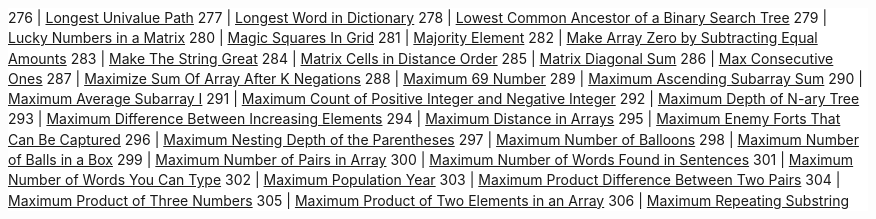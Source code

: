 276 | [Longest Univalue Path](https://github.com/varunu28/LeetCode-Java-Solutions/tree/master/Easy/Longest%20Univalue%20Path.java)
277 | [Longest Word in Dictionary](https://github.com/varunu28/LeetCode-Java-Solutions/tree/master/Easy/Longest%20Word%20in%20Dictionary.java)
278 | [Lowest Common Ancestor of a Binary Search Tree](https://github.com/varunu28/LeetCode-Java-Solutions/tree/master/Easy/Lowest%20Common%20Ancestor%20of%20a%20Binary%20Search%20Tree.java)
279 | [Lucky Numbers in a Matrix](https://github.com/varunu28/LeetCode-Java-Solutions/tree/master/Easy/Lucky%20Numbers%20in%20a%20Matrix.java)
280 | [Magic Squares In Grid](https://github.com/varunu28/LeetCode-Java-Solutions/tree/master/Easy/Magic%20Squares%20In%20Grid.java)
281 | [Majority Element](https://github.com/varunu28/LeetCode-Java-Solutions/tree/master/Easy/Majority%20Element.java)
282 | [Make Array Zero by Subtracting Equal Amounts](https://github.com/varunu28/LeetCode-Java-Solutions/tree/master/Easy/Make%20Array%20Zero%20by%20Subtracting%20Equal%20Amounts.java)
283 | [Make The String Great](https://github.com/varunu28/LeetCode-Java-Solutions/tree/master/Easy/Make%20The%20String%20Great.java)
284 | [Matrix Cells in Distance Order](https://github.com/varunu28/LeetCode-Java-Solutions/tree/master/Easy/Matrix%20Cells%20in%20Distance%20Order.java)
285 | [Matrix Diagonal Sum](https://github.com/varunu28/LeetCode-Java-Solutions/tree/master/Easy/Matrix%20Diagonal%20Sum.java)
286 | [Max Consecutive Ones](https://github.com/varunu28/LeetCode-Java-Solutions/tree/master/Easy/Max%20Consecutive%20Ones.java)
287 | [Maximize Sum Of Array After K Negations](https://github.com/varunu28/LeetCode-Java-Solutions/tree/master/Easy/Maximize%20Sum%20Of%20Array%20After%20K%20Negations.java)
288 | [Maximum 69 Number](https://github.com/varunu28/LeetCode-Java-Solutions/tree/master/Easy/Maximum%2069%20Number.java)
289 | [Maximum Ascending Subarray Sum](https://github.com/varunu28/LeetCode-Java-Solutions/tree/master/Easy/Maximum%20Ascending%20Subarray%20Sum.java)
290 | [Maximum Average Subarray I](https://github.com/varunu28/LeetCode-Java-Solutions/tree/master/Easy/Maximum%20Average%20Subarray%20I.java)
291 | [Maximum Count of Positive Integer and Negative Integer](https://github.com/varunu28/LeetCode-Java-Solutions/tree/master/Easy/Maximum%20Count%20of%20Positive%20Integer%20and%20Negative%20Integer.java)
292 | [Maximum Depth of N-ary Tree](https://github.com/varunu28/LeetCode-Java-Solutions/tree/master/Easy/Maximum%20Depth%20of%20N-ary%20Tree.java)
293 | [Maximum Difference Between Increasing Elements](https://github.com/varunu28/LeetCode-Java-Solutions/tree/master/Easy/Maximum%20Difference%20Between%20Increasing%20Elements.java)
294 | [Maximum Distance in Arrays](https://github.com/varunu28/LeetCode-Java-Solutions/tree/master/Easy/Maximum%20Distance%20in%20Arrays.java)
295 | [Maximum Enemy Forts That Can Be Captured](https://github.com/varunu28/LeetCode-Java-Solutions/tree/master/Easy/Maximum%20Enemy%20Forts%20That%20Can%20Be%20Captured.java)
296 | [Maximum Nesting Depth of the Parentheses](https://github.com/varunu28/LeetCode-Java-Solutions/tree/master/Easy/Maximum%20Nesting%20Depth%20of%20the%20Parentheses.java)
297 | [Maximum Number of Balloons](https://github.com/varunu28/LeetCode-Java-Solutions/tree/master/Easy/Maximum%20Number%20of%20Balloons.java)
298 | [Maximum Number of Balls in a Box](https://github.com/varunu28/LeetCode-Java-Solutions/tree/master/Easy/Maximum%20Number%20of%20Balls%20in%20a%20Box.java)
299 | [Maximum Number of Pairs in Array](https://github.com/varunu28/LeetCode-Java-Solutions/tree/master/Easy/Maximum%20Number%20of%20Pairs%20in%20Array.java)
300 | [Maximum Number of Words Found in Sentences](https://github.com/varunu28/LeetCode-Java-Solutions/tree/master/Easy/Maximum%20Number%20of%20Words%20Found%20in%20Sentences.java)
301 | [Maximum Number of Words You Can Type](https://github.com/varunu28/LeetCode-Java-Solutions/tree/master/Easy/Maximum%20Number%20of%20Words%20You%20Can%20Type.java)
302 | [Maximum Population Year](https://github.com/varunu28/LeetCode-Java-Solutions/tree/master/Easy/Maximum%20Population%20Year.java)
303 | [Maximum Product Difference Between Two Pairs](https://github.com/varunu28/LeetCode-Java-Solutions/tree/master/Easy/Maximum%20Product%20Difference%20Between%20Two%20Pairs.java)
304 | [Maximum Product of Three Numbers](https://github.com/varunu28/LeetCode-Java-Solutions/tree/master/Easy/Maximum%20Product%20of%20Three%20Numbers.java)
305 | [Maximum Product of Two Elements in an Array](https://github.com/varunu28/LeetCode-Java-Solutions/tree/master/Easy/Maximum%20Product%20of%20Two%20Elements%20in%20an%20Array.java)
306 | [Maximum Repeating Substring](https://github.com/varunu28/LeetCode-Java-Solutions/tree/master/Easy/Maximum%20Repeating%20Substring.java)